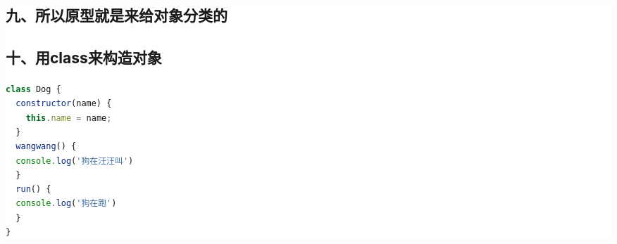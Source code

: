 ## 九、所以原型就是来给对象分类的

## 十、用class来构造对象

```javascript
class Dog {
  constructor(name) {
    this.name = name;
  }
  wangwang() {
  console.log('狗在汪汪叫')
  }
  run() {
  console.log('狗在跑')
  }
}
```
